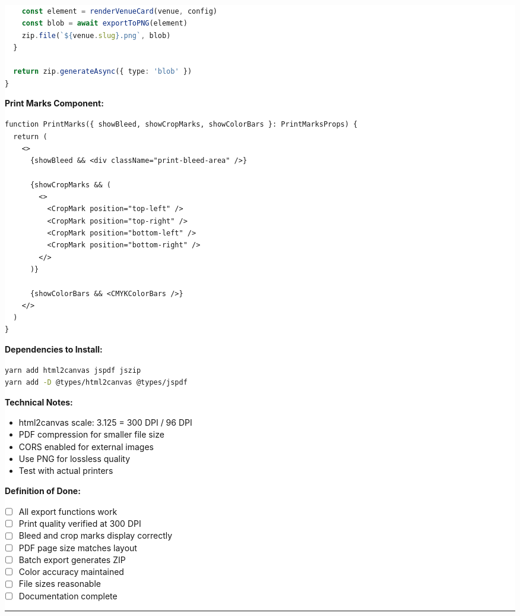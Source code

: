 ```typescript
    const element = renderVenueCard(venue, config)
    const blob = await exportToPNG(element)
    zip.file(`${venue.slug}.png`, blob)
  }

  return zip.generateAsync({ type: 'blob' })
}
```

**Print Marks Component:**

```tsx
function PrintMarks({ showBleed, showCropMarks, showColorBars }: PrintMarksProps) {
  return (
    <>
      {showBleed && <div className="print-bleed-area" />}

      {showCropMarks && (
        <>
          <CropMark position="top-left" />
          <CropMark position="top-right" />
          <CropMark position="bottom-left" />
          <CropMark position="bottom-right" />
        </>
      )}

      {showColorBars && <CMYKColorBars />}
    </>
  )
}
```

**Dependencies to Install:**

```bash
yarn add html2canvas jspdf jszip
yarn add -D @types/html2canvas @types/jspdf
```

**Technical Notes:**

- html2canvas scale: 3.125 = 300 DPI / 96 DPI
- PDF compression for smaller file size
- CORS enabled for external images
- Use PNG for lossless quality
- Test with actual printers

**Definition of Done:**

- [ ] All export functions work
- [ ] Print quality verified at 300 DPI
- [ ] Bleed and crop marks display correctly
- [ ] PDF page size matches layout
- [ ] Batch export generates ZIP
- [ ] Color accuracy maintained
- [ ] File sizes reasonable
- [ ] Documentation complete

---